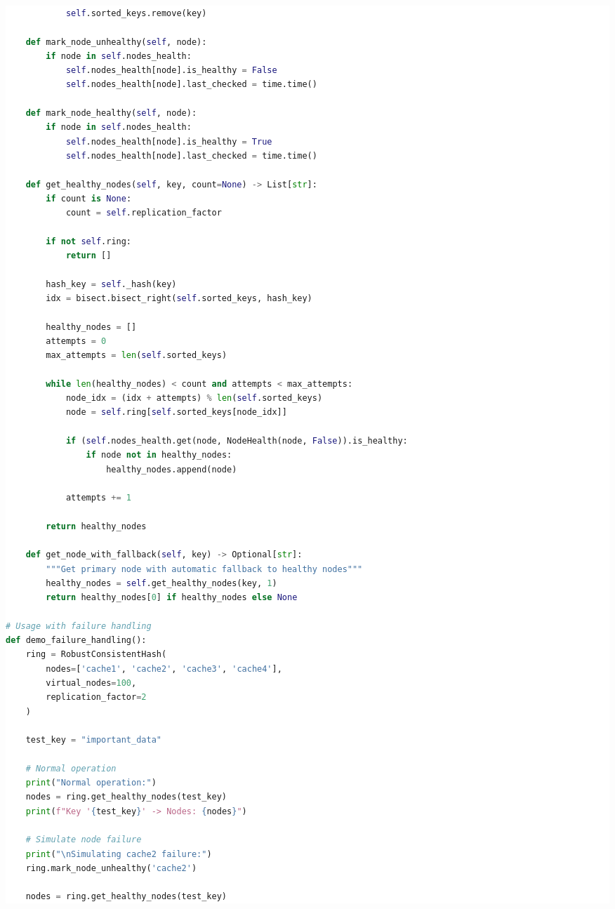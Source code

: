 ```python
            self.sorted_keys.remove(key)
    
    def mark_node_unhealthy(self, node):
        if node in self.nodes_health:
            self.nodes_health[node].is_healthy = False
            self.nodes_health[node].last_checked = time.time()
    
    def mark_node_healthy(self, node):
        if node in self.nodes_health:
            self.nodes_health[node].is_healthy = True
            self.nodes_health[node].last_checked = time.time()
    
    def get_healthy_nodes(self, key, count=None) -> List[str]:
        if count is None:
            count = self.replication_factor
            
        if not self.ring:
            return []
        
        hash_key = self._hash(key)
        idx = bisect.bisect_right(self.sorted_keys, hash_key)
        
        healthy_nodes = []
        attempts = 0
        max_attempts = len(self.sorted_keys)
        
        while len(healthy_nodes) < count and attempts < max_attempts:
            node_idx = (idx + attempts) % len(self.sorted_keys)
            node = self.ring[self.sorted_keys[node_idx]]
            
            if (self.nodes_health.get(node, NodeHealth(node, False)).is_healthy:
                if node not in healthy_nodes:
                    healthy_nodes.append(node)
            
            attempts += 1
        
        return healthy_nodes
    
    def get_node_with_fallback(self, key) -> Optional[str]:
        """Get primary node with automatic fallback to healthy nodes"""
        healthy_nodes = self.get_healthy_nodes(key, 1)
        return healthy_nodes[0] if healthy_nodes else None

# Usage with failure handling
def demo_failure_handling():
    ring = RobustConsistentHash(
        nodes=['cache1', 'cache2', 'cache3', 'cache4'],
        virtual_nodes=100,
        replication_factor=2
    )
    
    test_key = "important_data"
    
    # Normal operation
    print("Normal operation:")
    nodes = ring.get_healthy_nodes(test_key)
    print(f"Key '{test_key}' -> Nodes: {nodes}")
    
    # Simulate node failure
    print("\nSimulating cache2 failure:")
    ring.mark_node_unhealthy('cache2')
    
    nodes = ring.get_healthy_nodes(test_key)
```